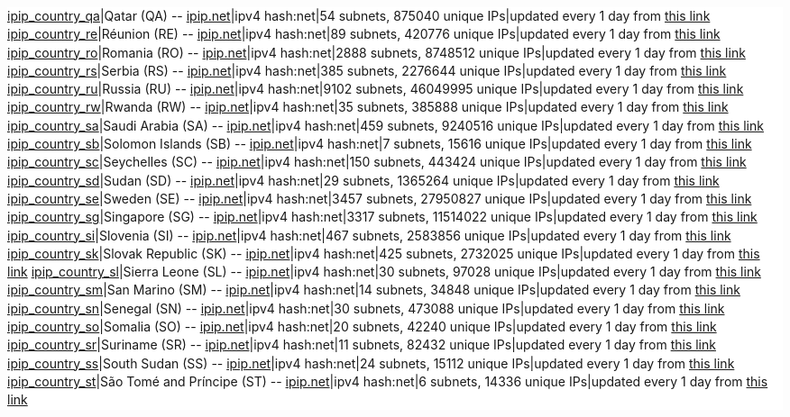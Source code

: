[ipip_country_qa](http://iplists.firehol.org/?ipset=ipip_country_qa)|Qatar (QA) -- [ipip.net](http://ipip.net)|ipv4 hash:net|54 subnets, 875040 unique IPs|updated every 1 day  from [this link](https://cdn.ipip.net/17mon/country.zip)
[ipip_country_re](http://iplists.firehol.org/?ipset=ipip_country_re)|Réunion (RE) -- [ipip.net](http://ipip.net)|ipv4 hash:net|89 subnets, 420776 unique IPs|updated every 1 day  from [this link](https://cdn.ipip.net/17mon/country.zip)
[ipip_country_ro](http://iplists.firehol.org/?ipset=ipip_country_ro)|Romania (RO) -- [ipip.net](http://ipip.net)|ipv4 hash:net|2888 subnets, 8748512 unique IPs|updated every 1 day  from [this link](https://cdn.ipip.net/17mon/country.zip)
[ipip_country_rs](http://iplists.firehol.org/?ipset=ipip_country_rs)|Serbia (RS) -- [ipip.net](http://ipip.net)|ipv4 hash:net|385 subnets, 2276644 unique IPs|updated every 1 day  from [this link](https://cdn.ipip.net/17mon/country.zip)
[ipip_country_ru](http://iplists.firehol.org/?ipset=ipip_country_ru)|Russia (RU) -- [ipip.net](http://ipip.net)|ipv4 hash:net|9102 subnets, 46049995 unique IPs|updated every 1 day  from [this link](https://cdn.ipip.net/17mon/country.zip)
[ipip_country_rw](http://iplists.firehol.org/?ipset=ipip_country_rw)|Rwanda (RW) -- [ipip.net](http://ipip.net)|ipv4 hash:net|35 subnets, 385888 unique IPs|updated every 1 day  from [this link](https://cdn.ipip.net/17mon/country.zip)
[ipip_country_sa](http://iplists.firehol.org/?ipset=ipip_country_sa)|Saudi Arabia (SA) -- [ipip.net](http://ipip.net)|ipv4 hash:net|459 subnets, 9240516 unique IPs|updated every 1 day  from [this link](https://cdn.ipip.net/17mon/country.zip)
[ipip_country_sb](http://iplists.firehol.org/?ipset=ipip_country_sb)|Solomon Islands (SB) -- [ipip.net](http://ipip.net)|ipv4 hash:net|7 subnets, 15616 unique IPs|updated every 1 day  from [this link](https://cdn.ipip.net/17mon/country.zip)
[ipip_country_sc](http://iplists.firehol.org/?ipset=ipip_country_sc)|Seychelles (SC) -- [ipip.net](http://ipip.net)|ipv4 hash:net|150 subnets, 443424 unique IPs|updated every 1 day  from [this link](https://cdn.ipip.net/17mon/country.zip)
[ipip_country_sd](http://iplists.firehol.org/?ipset=ipip_country_sd)|Sudan (SD) -- [ipip.net](http://ipip.net)|ipv4 hash:net|29 subnets, 1365264 unique IPs|updated every 1 day  from [this link](https://cdn.ipip.net/17mon/country.zip)
[ipip_country_se](http://iplists.firehol.org/?ipset=ipip_country_se)|Sweden (SE) -- [ipip.net](http://ipip.net)|ipv4 hash:net|3457 subnets, 27950827 unique IPs|updated every 1 day  from [this link](https://cdn.ipip.net/17mon/country.zip)
[ipip_country_sg](http://iplists.firehol.org/?ipset=ipip_country_sg)|Singapore (SG) -- [ipip.net](http://ipip.net)|ipv4 hash:net|3317 subnets, 11514022 unique IPs|updated every 1 day  from [this link](https://cdn.ipip.net/17mon/country.zip)
[ipip_country_si](http://iplists.firehol.org/?ipset=ipip_country_si)|Slovenia (SI) -- [ipip.net](http://ipip.net)|ipv4 hash:net|467 subnets, 2583856 unique IPs|updated every 1 day  from [this link](https://cdn.ipip.net/17mon/country.zip)
[ipip_country_sk](http://iplists.firehol.org/?ipset=ipip_country_sk)|Slovak Republic (SK) -- [ipip.net](http://ipip.net)|ipv4 hash:net|425 subnets, 2732025 unique IPs|updated every 1 day  from [this link](https://cdn.ipip.net/17mon/country.zip)
[ipip_country_sl](http://iplists.firehol.org/?ipset=ipip_country_sl)|Sierra Leone (SL) -- [ipip.net](http://ipip.net)|ipv4 hash:net|30 subnets, 97028 unique IPs|updated every 1 day  from [this link](https://cdn.ipip.net/17mon/country.zip)
[ipip_country_sm](http://iplists.firehol.org/?ipset=ipip_country_sm)|San Marino (SM) -- [ipip.net](http://ipip.net)|ipv4 hash:net|14 subnets, 34848 unique IPs|updated every 1 day  from [this link](https://cdn.ipip.net/17mon/country.zip)
[ipip_country_sn](http://iplists.firehol.org/?ipset=ipip_country_sn)|Senegal (SN) -- [ipip.net](http://ipip.net)|ipv4 hash:net|30 subnets, 473088 unique IPs|updated every 1 day  from [this link](https://cdn.ipip.net/17mon/country.zip)
[ipip_country_so](http://iplists.firehol.org/?ipset=ipip_country_so)|Somalia (SO) -- [ipip.net](http://ipip.net)|ipv4 hash:net|20 subnets, 42240 unique IPs|updated every 1 day  from [this link](https://cdn.ipip.net/17mon/country.zip)
[ipip_country_sr](http://iplists.firehol.org/?ipset=ipip_country_sr)|Suriname (SR) -- [ipip.net](http://ipip.net)|ipv4 hash:net|11 subnets, 82432 unique IPs|updated every 1 day  from [this link](https://cdn.ipip.net/17mon/country.zip)
[ipip_country_ss](http://iplists.firehol.org/?ipset=ipip_country_ss)|South Sudan (SS) -- [ipip.net](http://ipip.net)|ipv4 hash:net|24 subnets, 15112 unique IPs|updated every 1 day  from [this link](https://cdn.ipip.net/17mon/country.zip)
[ipip_country_st](http://iplists.firehol.org/?ipset=ipip_country_st)|São Tomé and Príncipe (ST) -- [ipip.net](http://ipip.net)|ipv4 hash:net|6 subnets, 14336 unique IPs|updated every 1 day  from [this link](https://cdn.ipip.net/17mon/country.zip)